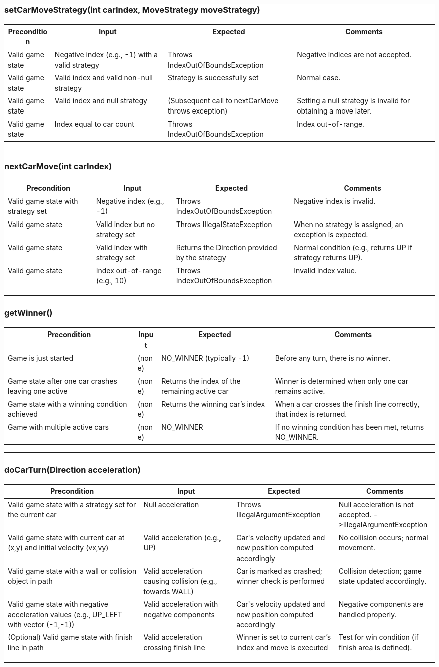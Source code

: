 ### setCarMoveStrategy(int carIndex, MoveStrategy moveStrategy)

| Precondition                   | Input                      | Expected                     | Comments                                                         |
|--------------------------------|----------------------------|------------------------------|------------------------------------------------------------------|
| Valid game state               | Negative index (e.g., -1) with a valid strategy | Throws IndexOutOfBoundsException | Negative indices are not accepted.                              |
| Valid game state               | Valid index and valid non-null strategy | Strategy is successfully set   | Normal case.                                                     |
| Valid game state               | Valid index and null strategy | (Subsequent call to nextCarMove throws exception) | Setting a null strategy is invalid for obtaining a move later.    |
| Valid game state               | Index equal to car count   | Throws IndexOutOfBoundsException | Index out-of-range.                                               |

---

### nextCarMove(int carIndex)

| Precondition                   | Input                      | Expected                     | Comments                                                         |
|--------------------------------|----------------------------|------------------------------|------------------------------------------------------------------|
| Valid game state with strategy set | Negative index (e.g., -1)  | Throws IndexOutOfBoundsException | Negative index is invalid.                                       |
| Valid game state               | Valid index but no strategy set | Throws IllegalStateException | When no strategy is assigned, an exception is expected.          |
| Valid game state               | Valid index with strategy set | Returns the Direction provided by the strategy | Normal condition (e.g., returns UP if strategy returns UP).       |
| Valid game state               | Index out-of-range (e.g., 10) | Throws IndexOutOfBoundsException | Invalid index value.                                               |

---

### getWinner()

| Precondition                   | Input                      | Expected                     | Comments                                                         |
|--------------------------------|----------------------------|------------------------------|------------------------------------------------------------------|
| Game is just started           | (none)                     | NO_WINNER (typically -1)     | Before any turn, there is no winner.                             |
| Game state after one car crashes leaving one active | (none) | Returns the index of the remaining active car | Winner is determined when only one car remains active.            |
| Game state with a winning condition achieved | (none) | Returns the winning car’s index  | When a car crosses the finish line correctly, that index is returned.|
| Game with multiple active cars | (none)                    | NO_WINNER                    | If no winning condition has been met, returns NO_WINNER.           |

---

### doCarTurn(Direction acceleration)

| Precondition                   | Input                      | Expected                     | Comments                                             |
|--------------------------------|----------------------------|------------------------------|------------------------------------------------------|
| Valid game state with a strategy set for the current car | Null acceleration            | Throws IllegalArgumentException         | Null acceleration is not accepted. ->IllegalArgumentException                |
| Valid game state with current car at (x,y) and initial velocity (vx,vy) | Valid acceleration (e.g., UP) | Car's velocity updated and new position computed accordingly | No collision occurs; normal movement.                |
| Valid game state with a wall or collision object in path | Valid acceleration causing collision (e.g., towards WALL) | Car is marked as crashed; winner check is performed  | Collision detection; game state updated accordingly. |
| Valid game state with negative acceleration values (e.g., UP_LEFT with vector (-1,-1)) | Valid acceleration with negative components | Car's velocity updated and new position computed accordingly | Negative components are handled properly.            |
| (Optional) Valid game state with finish line in path | Valid acceleration crossing finish line  | Winner is set to current car’s index and move is executed | Test for win condition (if finish area is defined).  |

---